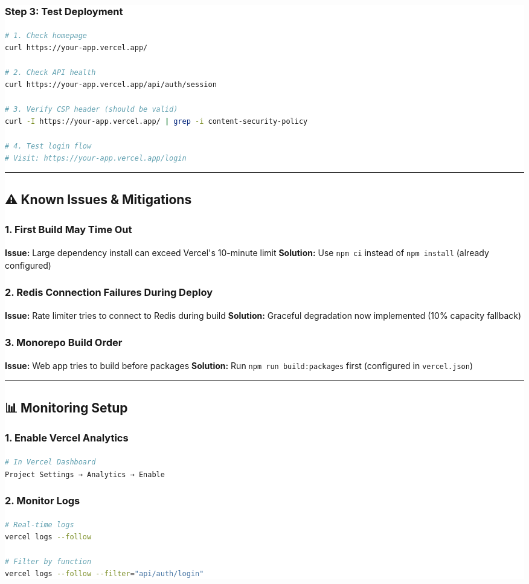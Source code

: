 ### Step 3: Test Deployment

```bash
# 1. Check homepage
curl https://your-app.vercel.app/

# 2. Check API health
curl https://your-app.vercel.app/api/auth/session

# 3. Verify CSP header (should be valid)
curl -I https://your-app.vercel.app/ | grep -i content-security-policy

# 4. Test login flow
# Visit: https://your-app.vercel.app/login
```

---

## ⚠️ Known Issues & Mitigations

### 1. First Build May Time Out
**Issue:** Large dependency install can exceed Vercel's 10-minute limit
**Solution:** Use `npm ci` instead of `npm install` (already configured)

### 2. Redis Connection Failures During Deploy
**Issue:** Rate limiter tries to connect to Redis during build
**Solution:** Graceful degradation now implemented (10% capacity fallback)

### 3. Monorepo Build Order
**Issue:** Web app tries to build before packages
**Solution:** Run `npm run build:packages` first (configured in `vercel.json`)

---

## 📊 Monitoring Setup

### 1. Enable Vercel Analytics
```bash
# In Vercel Dashboard
Project Settings → Analytics → Enable
```

### 2. Monitor Logs
```bash
# Real-time logs
vercel logs --follow

# Filter by function
vercel logs --follow --filter="api/auth/login"
```
